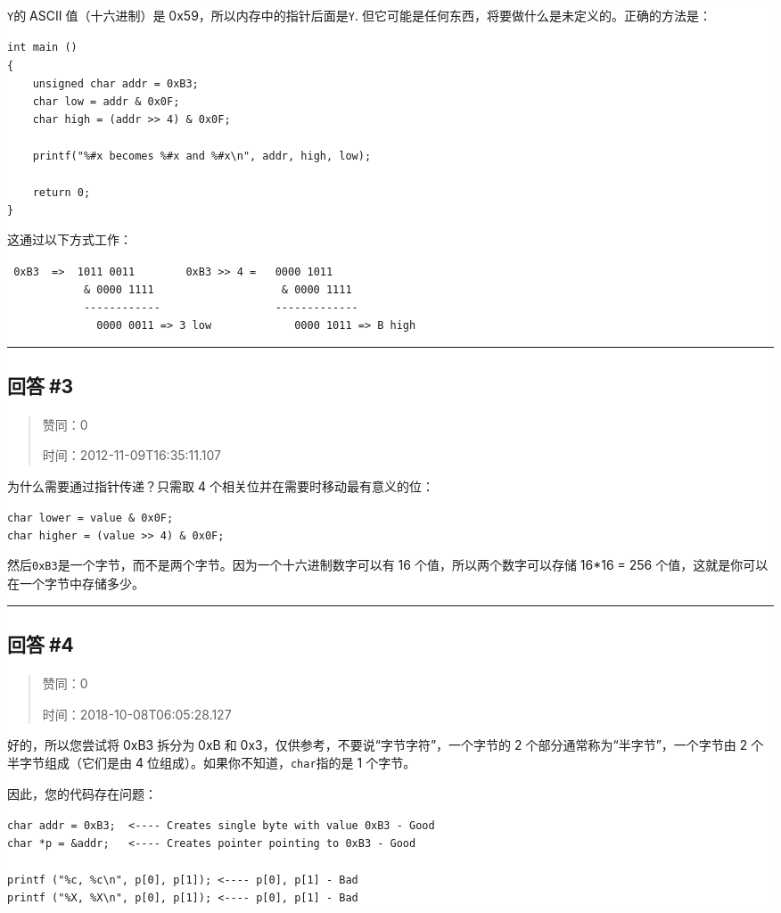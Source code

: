 `Y`的 ASCII 值（十六进制）是 0x59，所以内存中的指针后面是`Y`. 但它可能是任何东西，将要做什么是未定义的。正确的方法是：

```
int main ()
{
    unsigned char addr = 0xB3;
    char low = addr & 0x0F;
    char high = (addr >> 4) & 0x0F;

    printf("%#x becomes %#x and %#x\n", addr, high, low);

    return 0;
} 
```

这通过以下方式工作：

```
 0xB3  =>  1011 0011        0xB3 >> 4 =   0000 1011
            & 0000 1111                    & 0000 1111
            ------------                  -------------
              0000 0011 => 3 low             0000 1011 => B high 
```

* * *

## 回答 #3

> 赞同：0
> 
> 时间：2012-11-09T16:35:11.107

为什么需要通过指针传递？只需取 4 个相关位并在需要时移动最有意义的位：

```
char lower = value & 0x0F;
char higher = (value >> 4) & 0x0F; 
```

然后`0xB3`是一个字节，而不是两个字节。因为一个十六进制数字可以有 16 个值，所以两个数字可以存储 16*16 = 256 个值，这就是你可以在一个字节中存储多少。

* * *

## 回答 #4

> 赞同：0
> 
> 时间：2018-10-08T06:05:28.127

好的，所以您尝试将 0xB3 拆分为 0xB 和 0x3，仅供参考，不要说“字节字符”，一个字节的 2 个部分通常称为“半字节”，一个字节由 2 个半字节组成（它们是由 4 位组成）。如果你不知道，`char`指的是 1 个字节。

因此，您的代码存在问题：

```
char addr = 0xB3;  <---- Creates single byte with value 0xB3 - Good
char *p = &addr;   <---- Creates pointer pointing to 0xB3 - Good

printf ("%c, %c\n", p[0], p[1]); <---- p[0], p[1] - Bad
printf ("%X, %X\n", p[0], p[1]); <---- p[0], p[1] - Bad 
```
